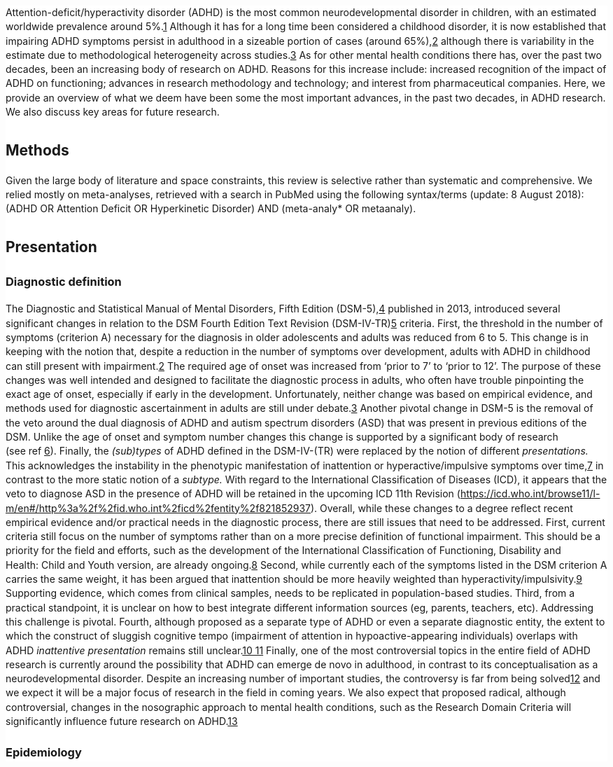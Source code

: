 Attention-deficit/hyperactivity disorder (ADHD) is the most common neurodevelopmental disorder in children, with an estimated worldwide prevalence around 5%.[1](#R1) Although it has for a long time been considered a childhood disorder, it is now established that impairing ADHD symptoms persist in adulthood in a sizeable portion of cases (around 65%),[2](#R2) although there is variability in the estimate due to methodological heterogeneity across studies.[3](#R3)
As for other mental health conditions there has, over the past two decades, been an increasing body of research on ADHD. Reasons for this increase include: increased recognition of the impact of ADHD on functioning; advances in research methodology and technology; and interest from pharmaceutical companies.
Here, we provide an overview of what we deem have been some the most important advances, in the past two decades, in ADHD research. We also discuss key areas for future research.
## Methods
Given the large body of literature and space constraints, this review is selective rather than systematic and comprehensive. We relied mostly on meta-analyses, retrieved with a search in PubMed using the following syntax/terms (update: 8 August 2018): (ADHD OR Attention Deficit OR Hyperkinetic Disorder) AND (meta-analy\* OR metaanaly).
## Presentation
### Diagnostic definition
The Diagnostic and Statistical Manual of Mental Disorders, Fifth Edition (DSM-5),[4](#R4) published in 2013, introduced several significant changes in relation to the DSM Fourth Edition Text Revision (DSM-IV-TR)[5](#R5) criteria. First, the threshold in the number of symptoms (criterion A) necessary for the diagnosis in older adolescents and adults was reduced from 6 to 5. This change is in keeping with the notion that, despite a reduction in the number of symptoms over development, adults with ADHD in childhood can still present with impairment.[2](#R2) The required age of onset was increased from ‘prior to 7’ to ‘prior to 12’. The purpose of these changes was well intended and designed to facilitate the diagnostic process in adults, who often have trouble pinpointing the exact age of onset, especially if early in the development. Unfortunately, neither change was based on empirical evidence, and methods used for diagnostic ascertainment in adults are still under debate.[3](#R3) Another pivotal change in DSM-5 is the removal of the veto around the dual diagnosis of ADHD and autism spectrum disorders (ASD) that was present in previous editions of the DSM. Unlike the age of onset and symptom number changes this change is supported by a significant body of research (see ref [6](#R6)). Finally, the *(sub)types* of ADHD defined in the DSM-IV-(TR) were replaced by the notion of different *presentations.* This acknowledges the instability in the phenotypic manifestation of inattention or hyperactive/impulsive symptoms over time,[7](#R7) in contrast to the more static notion of a *subtype.*
With regard to the International Classification of Diseases (ICD), it appears that the veto to diagnose ASD in the presence of ADHD will be retained in the upcoming ICD 11th Revision (<https://icd.who.int/browse11/l-m/en#/http%3a%2f%2fid.who.int%2ficd%2fentity%2f821852937>).
Overall, while these changes to a degree reflect recent empirical evidence and/or practical needs in the diagnostic process, there are still issues that need to be addressed. First, current criteria still focus on the number of symptoms rather than on a more precise definition of functional impairment. This should be a priority for the field and efforts, such as the development of the International Classification of Functioning, Disability and Health: Child and Youth version, are already ongoing.[8](#R8) Second, while currently each of the symptoms listed in the DSM criterion A carries the same weight, it has been argued that inattention should be more heavily weighted than hyperactivity/impulsivity.[9](#R9) Supporting evidence, which comes from clinical samples, needs to be replicated in population-based studies. Third, from a practical standpoint, it is unclear on how to best integrate different information sources (eg, parents, teachers, etc). Addressing this challenge is pivotal. Fourth, although proposed as a separate type of ADHD or even a separate diagnostic entity, the extent to which the construct of sluggish cognitive tempo (impairment of attention in hypoactive-appearing individuals) overlaps with ADHD *inattentive presentation* remains still unclear.[10 11](#R10) Finally, one of the most controversial topics in the entire field of ADHD research is currently around the possibility that ADHD can emerge de novo in adulthood, in contrast to its conceptualisation as a neurodevelopmental disorder. Despite an increasing number of important studies, the controversy is far from being solved[12](#R12) and we expect it will be a major focus of research in the field in coming years.
We also expect that proposed radical, although controversial, changes in the nosographic approach to mental health conditions, such as the Research Domain Criteria will significantly influence future research on ADHD.[13](#R13)
### Epidemiology